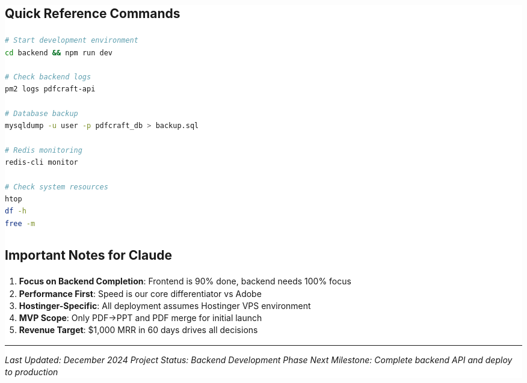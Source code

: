 
## Quick Reference Commands

```bash
# Start development environment
cd backend && npm run dev

# Check backend logs
pm2 logs pdfcraft-api

# Database backup
mysqldump -u user -p pdfcraft_db > backup.sql

# Redis monitoring
redis-cli monitor

# Check system resources
htop
df -h
free -m
```

## Important Notes for Claude

1. **Focus on Backend Completion**: Frontend is 90% done, backend needs 100% focus
2. **Performance First**: Speed is our core differentiator vs Adobe
3. **Hostinger-Specific**: All deployment assumes Hostinger VPS environment
4. **MVP Scope**: Only PDF→PPT and PDF merge for initial launch
5. **Revenue Target**: $1,000 MRR in 60 days drives all decisions

---

*Last Updated: December 2024*
*Project Status: Backend Development Phase*
*Next Milestone: Complete backend API and deploy to production*